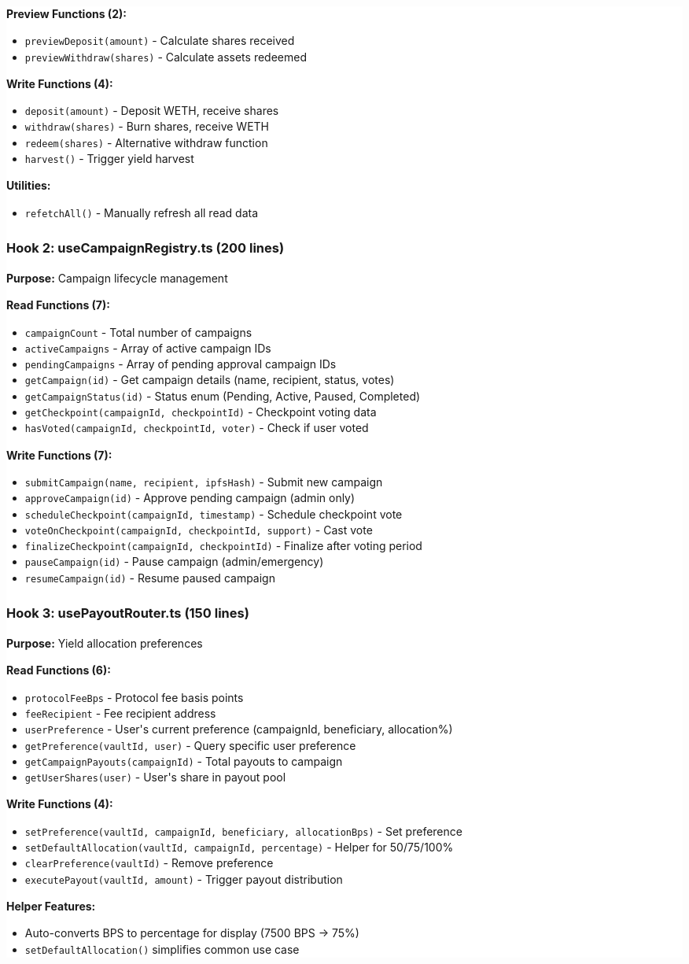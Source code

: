 **Preview Functions (2):**
- `previewDeposit(amount)` - Calculate shares received
- `previewWithdraw(shares)` - Calculate assets redeemed

**Write Functions (4):**
- `deposit(amount)` - Deposit WETH, receive shares
- `withdraw(shares)` - Burn shares, receive WETH
- `redeem(shares)` - Alternative withdraw function
- `harvest()` - Trigger yield harvest

**Utilities:**
- `refetchAll()` - Manually refresh all read data

### Hook 2: useCampaignRegistry.ts (200 lines)
**Purpose:** Campaign lifecycle management

**Read Functions (7):**
- `campaignCount` - Total number of campaigns
- `activeCampaigns` - Array of active campaign IDs
- `pendingCampaigns` - Array of pending approval campaign IDs
- `getCampaign(id)` - Get campaign details (name, recipient, status, votes)
- `getCampaignStatus(id)` - Status enum (Pending, Active, Paused, Completed)
- `getCheckpoint(campaignId, checkpointId)` - Checkpoint voting data
- `hasVoted(campaignId, checkpointId, voter)` - Check if user voted

**Write Functions (7):**
- `submitCampaign(name, recipient, ipfsHash)` - Submit new campaign
- `approveCampaign(id)` - Approve pending campaign (admin only)
- `scheduleCheckpoint(campaignId, timestamp)` - Schedule checkpoint vote
- `voteOnCheckpoint(campaignId, checkpointId, support)` - Cast vote
- `finalizeCheckpoint(campaignId, checkpointId)` - Finalize after voting period
- `pauseCampaign(id)` - Pause campaign (admin/emergency)
- `resumeCampaign(id)` - Resume paused campaign

### Hook 3: usePayoutRouter.ts (150 lines)
**Purpose:** Yield allocation preferences

**Read Functions (6):**
- `protocolFeeBps` - Protocol fee basis points
- `feeRecipient` - Fee recipient address
- `userPreference` - User's current preference (campaignId, beneficiary, allocation%)
- `getPreference(vaultId, user)` - Query specific user preference
- `getCampaignPayouts(campaignId)` - Total payouts to campaign
- `getUserShares(user)` - User's share in payout pool

**Write Functions (4):**
- `setPreference(vaultId, campaignId, beneficiary, allocationBps)` - Set preference
- `setDefaultAllocation(vaultId, campaignId, percentage)` - Helper for 50/75/100%
- `clearPreference(vaultId)` - Remove preference
- `executePayout(vaultId, amount)` - Trigger payout distribution

**Helper Features:**
- Auto-converts BPS to percentage for display (7500 BPS → 75%)
- `setDefaultAllocation()` simplifies common use case
